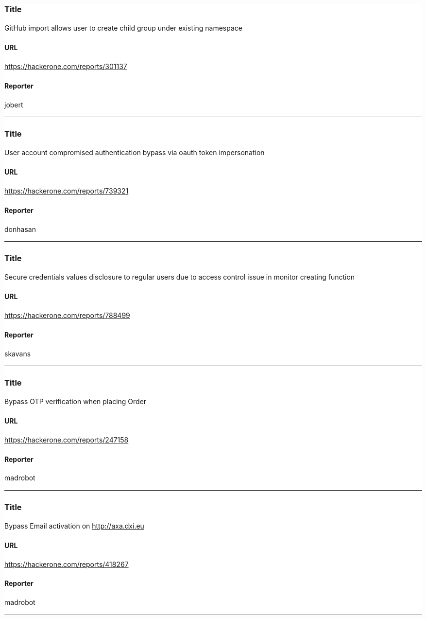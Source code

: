 

### Title
GitHub import allows user to create child group under existing namespace
#### URL 
https://hackerone.com/reports/301137
#### Reporter 
jobert

---


### Title
User account compromised authentication bypass via oauth token impersonation
#### URL 
https://hackerone.com/reports/739321
#### Reporter 
donhasan

---


### Title
Secure credentials values disclosure to regular users due to access control issue in monitor creating function
#### URL 
https://hackerone.com/reports/788499
#### Reporter 
skavans

---


### Title
Bypass OTP verification when placing Order
#### URL 
https://hackerone.com/reports/247158
#### Reporter 
madrobot

---


### Title
Bypass Email activation on http://axa.dxi.eu
#### URL 
https://hackerone.com/reports/418267
#### Reporter 
madrobot

---